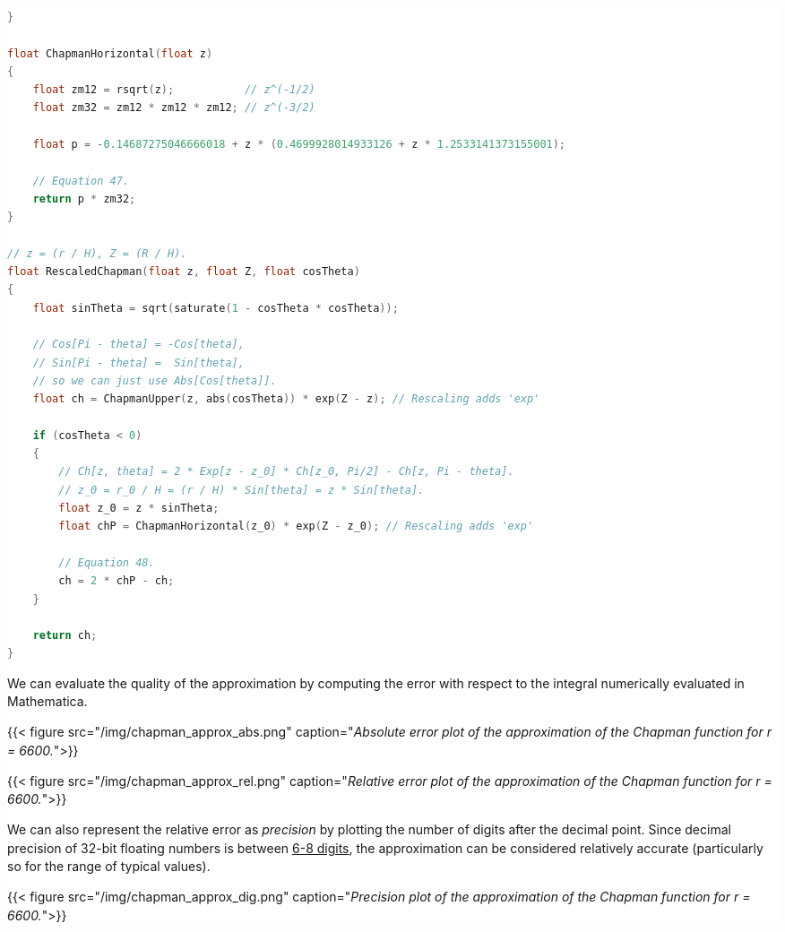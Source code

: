 ```c++
}

float ChapmanHorizontal(float z)
{
    float zm12 = rsqrt(z);           // z^(-1/2)
    float zm32 = zm12 * zm12 * zm12; // z^(-3/2)

    float p = -0.14687275046666018 + z * (0.4699928014933126 + z * 1.2533141373155001);

    // Equation 47.
    return p * zm32;
}

// z = (r / H), Z = (R / H).
float RescaledChapman(float z, float Z, float cosTheta)
{
    float sinTheta = sqrt(saturate(1 - cosTheta * cosTheta));

    // Cos[Pi - theta] = -Cos[theta],
    // Sin[Pi - theta] =  Sin[theta],
    // so we can just use Abs[Cos[theta]].
    float ch = ChapmanUpper(z, abs(cosTheta)) * exp(Z - z); // Rescaling adds 'exp'

    if (cosTheta < 0)
    {
        // Ch[z, theta] = 2 * Exp[z - z_0] * Ch[z_0, Pi/2] - Ch[z, Pi - theta].
        // z_0 = r_0 / H = (r / H) * Sin[theta] = z * Sin[theta].
        float z_0 = z * sinTheta;
        float chP = ChapmanHorizontal(z_0) * exp(Z - z_0); // Rescaling adds 'exp'

        // Equation 48.
        ch = 2 * chP - ch;
    }

    return ch;
}
```

We can evaluate the quality of the approximation by computing the error with respect to the integral numerically evaluated in Mathematica.

{{< figure src="/img/chapman_approx_abs.png" caption="*Absolute error plot of the approximation of the Chapman function for r = 6600.*">}}

{{< figure src="/img/chapman_approx_rel.png" caption="*Relative error plot of the approximation of the Chapman function for r = 6600.*">}}

We can also represent the relative error as *precision* by plotting the number of digits after the decimal point. Since decimal precision of 32-bit floating numbers is between [6-8 digits](https://www.exploringbinary.com/decimal-precision-of-binary-floating-point-numbers/), the approximation can be considered relatively accurate (particularly so for the range of typical values).

{{< figure src="/img/chapman_approx_dig.png" caption="*Precision plot of the approximation of the Chapman function for r = 6600.*">}}

